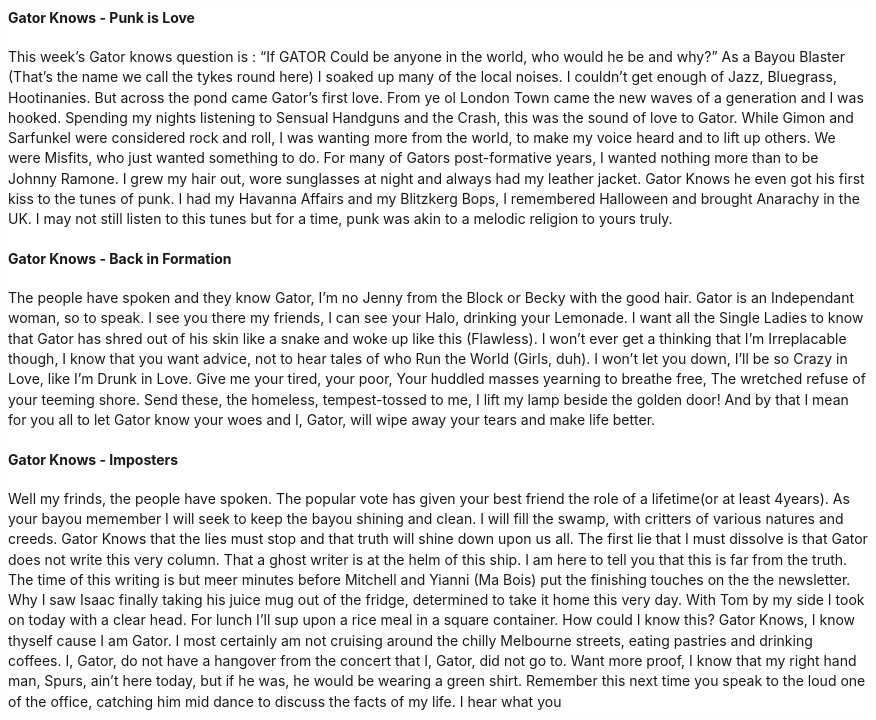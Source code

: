 
#### Gator Knows - Punk is Love

This week’s Gator knows question is : “If GATOR Could be anyone in the world, who would he be and why?”
As a Bayou Blaster (That’s the name we call the tykes round here) I
soaked up many of the local noises. I couldn’t get enough of Jazz,
Bluegrass, Hootinanies. But across the pond came Gator’s first love.
From ye ol London Town came the new waves of a generation and I was
hooked. Spending my nights listening to Sensual Handguns and the Crash,
this was the sound of love to Gator. While Gimon and Sarfunkel were
considered rock and roll, I was wanting more from the world, to make my
voice heard and to lift up others. We were Misfits, who just wanted
something to do.
For many of Gators post-formative years, I wanted nothing more than to
be Johnny Ramone. I grew my hair out, wore sunglasses at night and
always had my leather jacket. Gator Knows he even got his first kiss to
the tunes of punk.
I had my Havanna Affairs and my Blitzkerg Bops, I remembered Halloween and brought Anarachy in the UK.
I may not still listen to this tunes but for a time, punk was akin to a melodic religion to yours truly.

#### Gator Knows - Back in Formation

The people have spoken and they know Gator, I’m no Jenny from the Block
or Becky with the good hair. Gator is an Independant woman, so to speak. I see you there my friends, I can see your Halo, drinking your
Lemonade.
I want all the Single Ladies to know that Gator has shred out of his
skin like a snake and woke up like this (Flawless). I won’t ever get a
thinking that I’m Irreplacable though, I know that you want advice, not
to hear tales of who Run the World (Girls, duh). I won’t let you down,
I’ll be so Crazy in Love, like I’m Drunk in Love.
Give me your tired, your poor,
Your huddled masses yearning to breathe free,
The wretched refuse of your teeming shore.
Send these, the homeless, tempest-tossed to me,
I lift my lamp beside the golden door!
And by that I mean for you all to let Gator know your woes and I, Gator, will wipe away your tears and make life better.

#### Gator Knows - Imposters

Well my frinds, the people have spoken. The popular vote has given your
best friend the role of a lifetime(or at least 4years). As your bayou
memember I will seek to keep the bayou shining and clean. I will fill
the swamp, with critters of various natures and creeds. Gator Knows that the lies must stop and that truth will shine down upon us all.
The first lie that I must dissolve is that Gator does not write this
very column. That a ghost writer is at the helm of this ship. I am here
to tell you that this is far from the truth. The time of this writing is but meer minutes before Mitchell and Yianni (Ma Bois) put the finishing touches on the the newsletter. Why I saw Isaac finally taking his juice mug out of the fridge, determined to take it home this very day. With
Tom by my side I took on today with a clear head.
For lunch I’ll sup upon a rice meal in a square container. How could I
know this? Gator Knows, I know thyself cause I am Gator. I most
certainly am not cruising around the chilly Melbourne streets, eating
pastries and drinking coffees. I, Gator, do not have a hangover from the concert that I, Gator, did not go to.
Want more proof, I know that my right hand man, Spurs, ain’t here today, but if he was, he would be wearing a green shirt.
Remember this next time you speak to the loud one of the office,
catching him mid dance to discuss the facts of my life. I hear what you